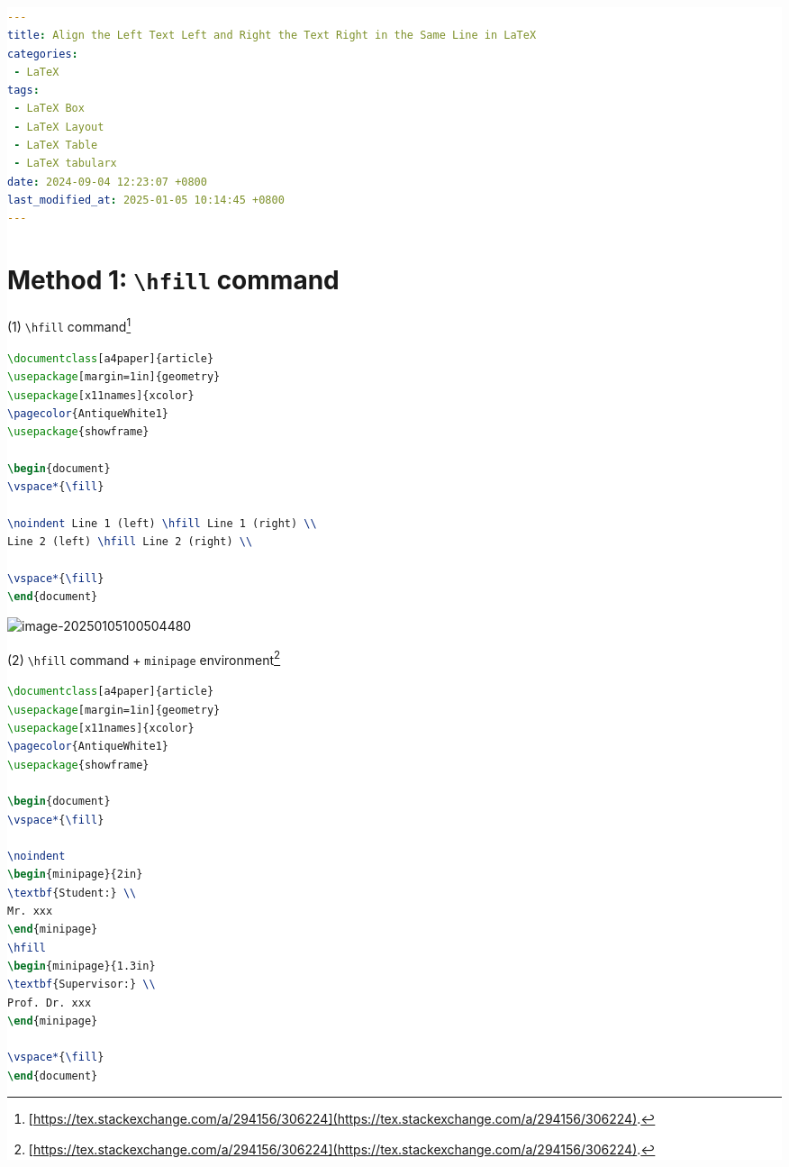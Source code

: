 ```yaml
---
title: Align the Left Text Left and Right the Text Right in the Same Line in LaTeX
categories:
 - LaTeX
tags:
 - LaTeX Box
 - LaTeX Layout
 - LaTeX Table
 - LaTeX tabularx
date: 2024-09-04 12:23:07 +0800
last_modified_at: 2025-01-05 10:14:45 +0800
---
```


# Method 1: `\hfill` command

(1) `\hfill` command[^1]

```latex
\documentclass[a4paper]{article}
\usepackage[margin=1in]{geometry}
\usepackage[x11names]{xcolor}
\pagecolor{AntiqueWhite1}
\usepackage{showframe}

\begin{document}
\vspace*{\fill}

\noindent Line 1 (left) \hfill Line 1 (right) \\
Line 2 (left) \hfill Line 2 (right) \\

\vspace*{\fill}
\end{document}
```

<img src="https://raw.githubusercontent.com/HelloWorld-1017/blog-images-1/main/imgs/202501051005558.png" alt="image-20250105100504480" style="width:67%;" />

(2) `\hfill` command + `minipage` environment[^1]

```latex
\documentclass[a4paper]{article}
\usepackage[margin=1in]{geometry}
\usepackage[x11names]{xcolor}
\pagecolor{AntiqueWhite1}
\usepackage{showframe}

\begin{document}
\vspace*{\fill}

\noindent
\begin{minipage}{2in}
\textbf{Student:} \\
Mr. xxx
\end{minipage}
\hfill
\begin{minipage}{1.3in}
\textbf{Supervisor:} \\
Prof. Dr. xxx
\end{minipage}

\vspace*{\fill}
\end{document}
```


[^1]: [https://tex.stackexchange.com/a/294156/306224](https://tex.stackexchange.com/a/294156/306224).
[^2]: [LaTeX入门](https://yun.weicheng.men/Book/LaTeX入门.pdf), 刘海洋编著, pp. 298-299.
[^3]: [spacing - Clarification on the use of `@{}` with table headings](https://tex.stackexchange.com/questions/1290/clarification-on-the-use-of-with-table-headings).
[^4]: [The `tabularx` package](https://texdoc.org/serve/tabularx/0).
[^5]: [horizontal alignment - How to make text aligned left/center/right in the same line?](https://tex.stackexchange.com/questions/55472/how-to-make-text-aligned-left-center-right-in-the-same-line).
[^6]: [spacing - Difference between `\hfil` and `\hfill`](https://tex.stackexchange.com/questions/528920/difference-between-hfil-and-hfill).